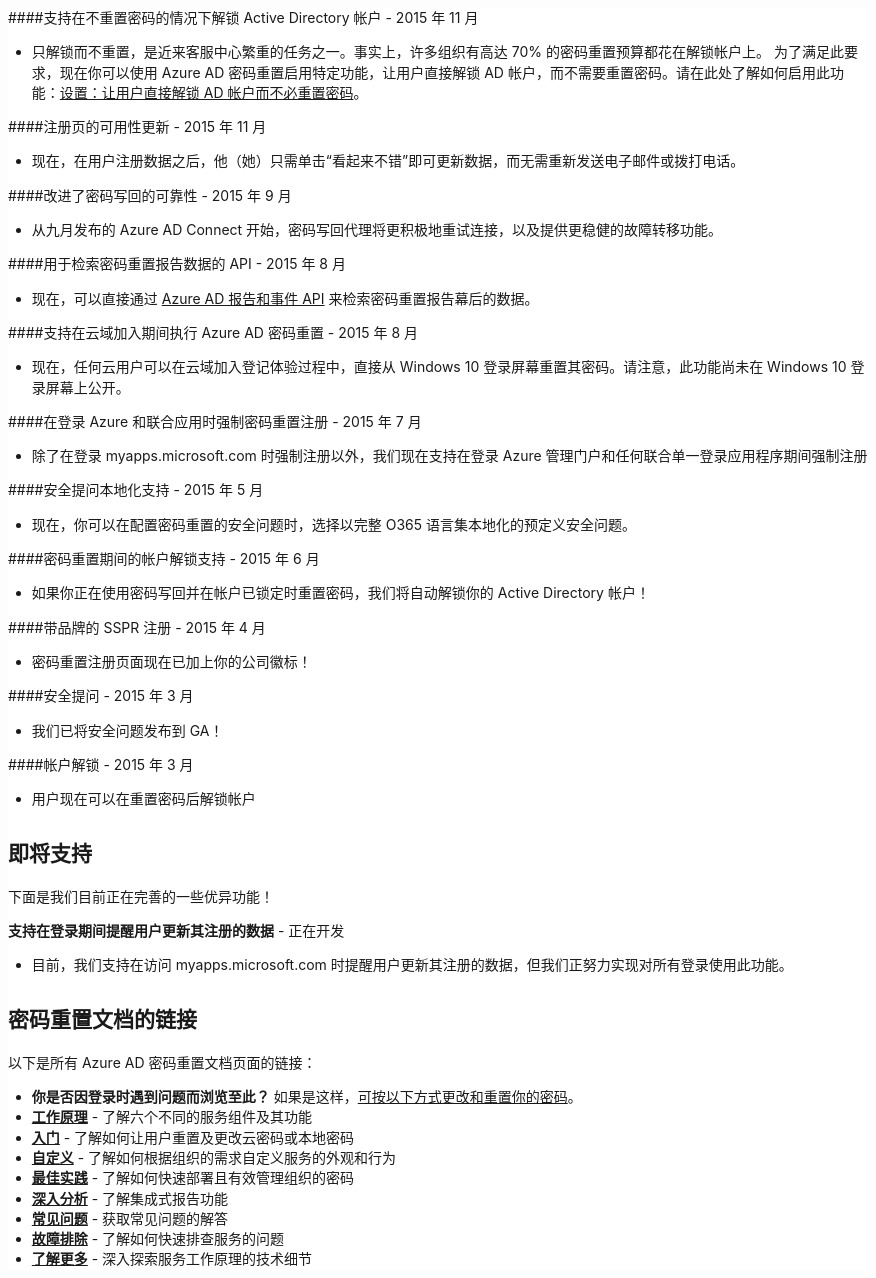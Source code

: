 ####支持在不重置密码的情况下解锁 Active Directory 帐户 - 2015 年 11 月

- 只解锁而不重置，是近来客服中心繁重的任务之一。事实上，许多组织有高达 70% 的密码重置预算都花在解锁帐户上。 为了满足此要求，现在你可以使用 Azure AD 密码重置启用特定功能，让用户直接解锁 AD 帐户，而不需要重置密码。请在此处了解如何启用此功能：[设置：让用户直接解锁 AD 帐户而不必重置密码](./active-directory-passwords-customize.md#allow-users-to-unlock-accounts-without-resetting-their-password/)。

####注册页的可用性更新 - 2015 年 11 月

- 现在，在用户注册数据之后，他（她）只需单击“看起来不错”即可更新数据，而无需重新发送电子邮件或拨打电话。

####改进了密码写回的可靠性 - 2015 年 9 月

- 从九月发布的 Azure AD Connect 开始，密码写回代理将更积极地重试连接，以及提供更稳健的故障转移功能。

####用于检索密码重置报告数据的 API - 2015 年 8 月

- 现在，可以直接通过 [Azure AD 报告和事件 API](https://msdn.microsoft.com/zh-cn/library/azure/ad/graph/howto/azure-ad-reports-and-events-preview) 来检索密码重置报告幕后的数据。

####支持在云域加入期间执行 Azure AD 密码重置 - 2015 年 8 月

- 现在，任何云用户可以在云域加入登记体验过程中，直接从 Windows 10 登录屏幕重置其密码。请注意，此功能尚未在 Windows 10 登录屏幕上公开。

####在登录 Azure 和联合应用时强制密码重置注册 - 2015 年 7 月

- 除了在登录 myapps.microsoft.com 时强制注册以外，我们现在支持在登录 Azure 管理门户和任何联合单一登录应用程序期间强制注册

####安全提问本地化支持 - 2015 年 5 月

- 现在，你可以在配置密码重置的安全问题时，选择以完整 O365 语言集本地化的预定义安全问题。

####密码重置期间的帐户解锁支持 - 2015 年 6 月

- 如果你正在使用密码写回并在帐户已锁定时重置密码，我们将自动解锁你的 Active Directory 帐户！

####带品牌的 SSPR 注册 - 2015 年 4 月

- 密码重置注册页面现在已加上你的公司徽标！

####安全提问 - 2015 年 3 月

- 我们已将安全问题发布到 GA！

####帐户解锁 - 2015 年 3 月

- 用户现在可以在重置密码后解锁帐户

## 即将支持

下面是我们目前正在完善的一些优异功能！

**支持在登录期间提醒用户更新其注册的数据** - 正在开发

- 目前，我们支持在访问 myapps.microsoft.com 时提醒用户更新其注册的数据，但我们正努力实现对所有登录使用此功能。

## <a name="links-to-password-reset-documentation"></a>密码重置文档的链接
以下是所有 Azure AD 密码重置文档页面的链接：

- **你是否因登录时遇到问题而浏览至此？** 如果是这样，[可按以下方式更改和重置你的密码](./active-directory-passwords-update-your-own-password.md)。
- [**工作原理**](./active-directory-passwords-how-it-works.md) - 了解六个不同的服务组件及其功能
- [**入门**](./active-directory-passwords-getting-started.md) - 了解如何让用户重置及更改云密码或本地密码
- [**自定义**](./active-directory-passwords-customize.md) - 了解如何根据组织的需求自定义服务的外观和行为
- [**最佳实践**](./active-directory-passwords-best-practices.md) - 了解如何快速部署且有效管理组织的密码
- [**深入分析**](./active-directory-passwords-get-insights.md) - 了解集成式报告功能
- [**常见问题**](./active-directory-passwords-faq.md) - 获取常见问题的解答
- [**故障排除**](./active-directory-passwords-troubleshoot.md) - 了解如何快速排查服务的问题
- [**了解更多**](./active-directory-passwords-learn-more.md) - 深入探索服务工作原理的技术细节



